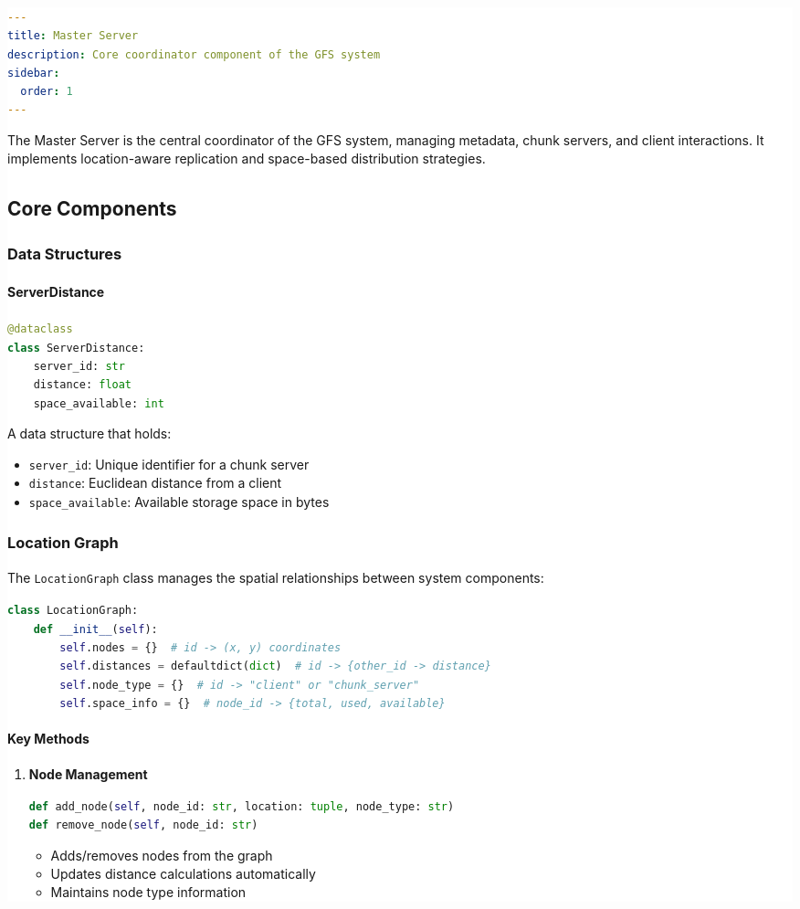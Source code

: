 ```yaml
---
title: Master Server
description: Core coordinator component of the GFS system
sidebar:
  order: 1
---
```



The Master Server is the central coordinator of the GFS system, managing metadata, chunk servers, and client interactions. It implements location-aware replication and space-based distribution strategies.

## Core Components

### Data Structures

#### ServerDistance
```python
@dataclass
class ServerDistance:
    server_id: str
    distance: float
    space_available: int
```
A data structure that holds:
- `server_id`: Unique identifier for a chunk server
- `distance`: Euclidean distance from a client
- `space_available`: Available storage space in bytes

### Location Graph

The `LocationGraph` class manages the spatial relationships between system components:

```python
class LocationGraph:
    def __init__(self):
        self.nodes = {}  # id -> (x, y) coordinates
        self.distances = defaultdict(dict)  # id -> {other_id -> distance}
        self.node_type = {}  # id -> "client" or "chunk_server"
        self.space_info = {}  # node_id -> {total, used, available}
```

#### Key Methods

1. **Node Management**
   ```python
   def add_node(self, node_id: str, location: tuple, node_type: str)
   def remove_node(self, node_id: str)
   ```
   - Adds/removes nodes from the graph
   - Updates distance calculations automatically
   - Maintains node type information
